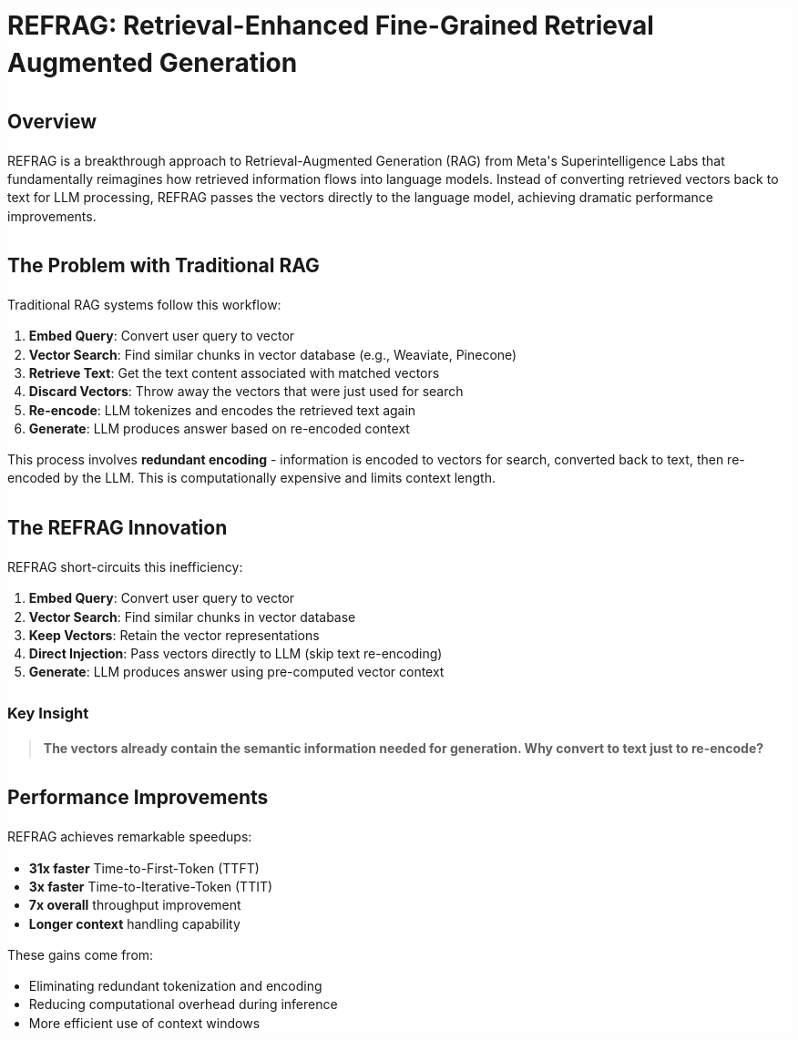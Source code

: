 # REFRAG: Retrieval-Enhanced Fine-Grained Retrieval Augmented Generation

## Overview

REFRAG is a breakthrough approach to Retrieval-Augmented Generation (RAG) from Meta's Superintelligence Labs that fundamentally reimagines how retrieved information flows into language models. Instead of converting retrieved vectors back to text for LLM processing, REFRAG passes the vectors directly to the language model, achieving dramatic performance improvements.

## The Problem with Traditional RAG

Traditional RAG systems follow this workflow:

1. **Embed Query**: Convert user query to vector
2. **Vector Search**: Find similar chunks in vector database (e.g., Weaviate, Pinecone)
3. **Retrieve Text**: Get the text content associated with matched vectors
4. **Discard Vectors**: Throw away the vectors that were just used for search
5. **Re-encode**: LLM tokenizes and encodes the retrieved text again
6. **Generate**: LLM produces answer based on re-encoded context

This process involves **redundant encoding** - information is encoded to vectors for search, converted back to text, then re-encoded by the LLM. This is computationally expensive and limits context length.

## The REFRAG Innovation

REFRAG short-circuits this inefficiency:

1. **Embed Query**: Convert user query to vector
2. **Vector Search**: Find similar chunks in vector database
3. **Keep Vectors**: Retain the vector representations
4. **Direct Injection**: Pass vectors directly to LLM (skip text re-encoding)
5. **Generate**: LLM produces answer using pre-computed vector context

### Key Insight

> **The vectors already contain the semantic information needed for generation. Why convert to text just to re-encode?**

## Performance Improvements

REFRAG achieves remarkable speedups:

- **31x faster** Time-to-First-Token (TTFT)
- **3x faster** Time-to-Iterative-Token (TTIT)
- **7x overall** throughput improvement
- **Longer context** handling capability

These gains come from:

- Eliminating redundant tokenization and encoding
- Reducing computational overhead during inference
- More efficient use of context windows
